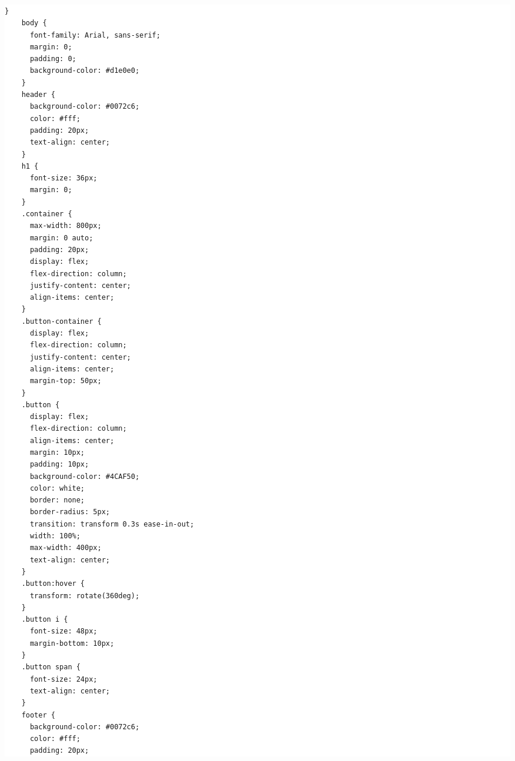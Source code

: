 ```html
}
    body {
      font-family: Arial, sans-serif;
      margin: 0;
      padding: 0;
      background-color: #d1e0e0;
    }
    header {
      background-color: #0072c6;
      color: #fff;
      padding: 20px;
      text-align: center;
    }
    h1 {
      font-size: 36px;
      margin: 0;
    }
    .container {
      max-width: 800px;
      margin: 0 auto;
      padding: 20px;
      display: flex;
      flex-direction: column;
      justify-content: center;
      align-items: center;
    }
    .button-container {
      display: flex;
      flex-direction: column;
      justify-content: center;
      align-items: center;
      margin-top: 50px;
    }
    .button {
      display: flex;
      flex-direction: column;
      align-items: center;
      margin: 10px;
      padding: 10px;
      background-color: #4CAF50;
      color: white;
      border: none;
      border-radius: 5px;
      transition: transform 0.3s ease-in-out;
      width: 100%;
      max-width: 400px;
      text-align: center;
    }
    .button:hover {
      transform: rotate(360deg);
    }
    .button i {
      font-size: 48px;
      margin-bottom: 10px;
    }
    .button span {
      font-size: 24px;
      text-align: center;
    }
    footer {
      background-color: #0072c6;
      color: #fff;
      padding: 20px;
```
